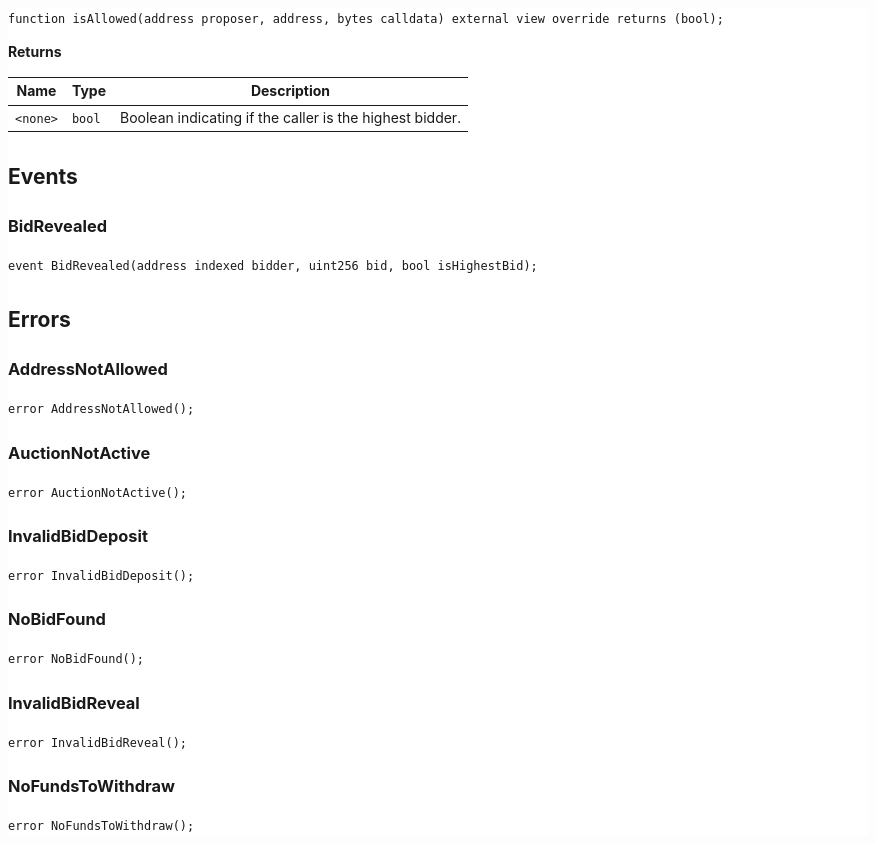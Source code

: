 
```solidity
function isAllowed(address proposer, address, bytes calldata) external view override returns (bool);
```
**Returns**

|Name|Type|Description|
|----|----|-----------|
|`<none>`|`bool`|Boolean indicating if the caller is the highest bidder.|


## Events
### BidRevealed

```solidity
event BidRevealed(address indexed bidder, uint256 bid, bool isHighestBid);
```

## Errors
### AddressNotAllowed

```solidity
error AddressNotAllowed();
```

### AuctionNotActive

```solidity
error AuctionNotActive();
```

### InvalidBidDeposit

```solidity
error InvalidBidDeposit();
```

### NoBidFound

```solidity
error NoBidFound();
```

### InvalidBidReveal

```solidity
error InvalidBidReveal();
```

### NoFundsToWithdraw

```solidity
error NoFundsToWithdraw();
```
